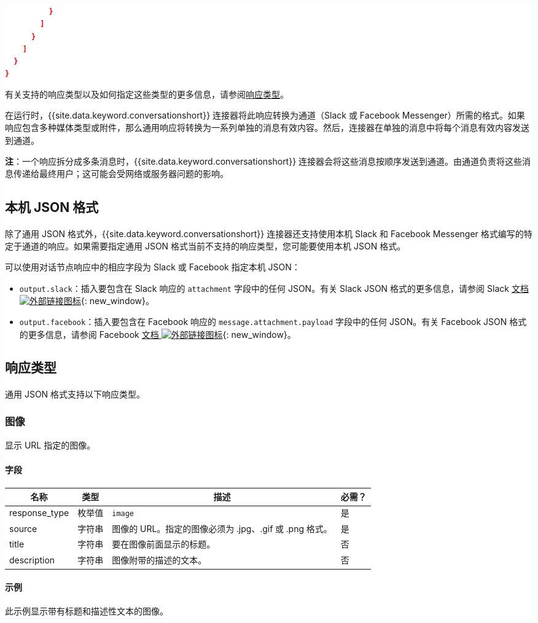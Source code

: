 ```json
          }
        ]
      }
    ]
  }
}
```

有关支持的响应类型以及如何指定这些类型的更多信息，请参阅[响应类型](#response-types)。

在运行时，{{site.data.keyword.conversationshort}} 连接器将此响应转换为通道（Slack 或 Facebook Messenger）所需的格式。如果响应包含多种媒体类型或附件，那么通用响应将转换为一系列单独的消息有效内容。然后，连接器在单独的消息中将每个消息有效内容发送到通道。

**注**：一个响应拆分成多条消息时，{{site.data.keyword.conversationshort}} 连接器会将这些消息按顺序发送到通道。由通道负责将这些消息传递给最终用户；这可能会受网络或服务器问题的影响。

## 本机 JSON 格式

除了通用 JSON 格式外，{{site.data.keyword.conversationshort}} 连接器还支持使用本机 Slack 和 Facebook Messenger 格式编写的特定于通道的响应。如果需要指定通用 JSON 格式当前不支持的响应类型，您可能要使用本机 JSON 格式。

可以使用对话节点响应中的相应字段为 Slack 或 Facebook 指定本机 JSON：

- `output.slack`：插入要包含在 Slack 响应的 `attachment` 字段中的任何 JSON。有关 Slack JSON 格式的更多信息，请参阅 Slack [文档 ![外部链接图标](../../icons/launch-glyph.svg "外部链接图标")](https://api.slack.com/docs/message-attachments){: new_window}。

- `output.facebook`：插入要包含在 Facebook 响应的 `message.attachment.payload` 字段中的任何 JSON。有关 Facebook JSON 格式的更多信息，请参阅 Facebook [文档 ![外部链接图标](../../icons/launch-glyph.svg "外部链接图标")](https://developers.facebook.com/docs/messenger-platform/send-messages/templates){: new_window}。

## 响应类型

通用 JSON 格式支持以下响应类型。

### 图像

显示 URL 指定的图像。

#### 字段

| 名称| 类型| 描述| 必需？|
|---------------|--------|------------------------------------|-----------|
| response_type | 枚举值 | `image`| 是|
| source        | 字符串 | 图像的 URL。指定的图像必须为 .jpg、.gif 或 .png 格式。| 是|
| title         | 字符串 | 要在图像前面显示的标题。| 否|
| description   | 字符串 | 图像附带的描述的文本。| 否|

#### 示例

此示例显示带有标题和描述性文本的图像。
